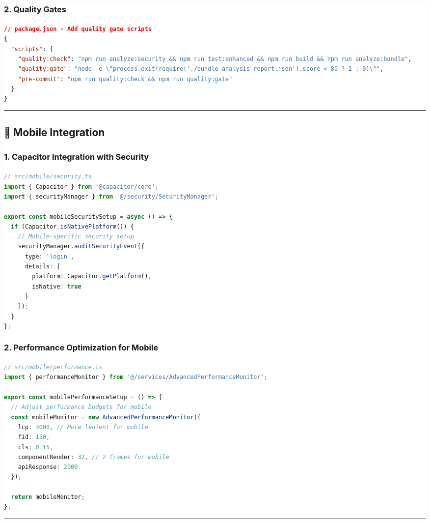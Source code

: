 ### 2. Quality Gates

```json
// package.json - Add quality gate scripts
{
  "scripts": {
    "quality:check": "npm run analyze:security && npm run test:enhanced && npm run build && npm run analyze:bundle",
    "quality:gate": "node -e \"process.exit(require('./bundle-analysis-report.json').score < 80 ? 1 : 0)\"",
    "pre-commit": "npm run quality:check && npm run quality:gate"
  }
}
```

---

## 📱 **Mobile Integration**

### 1. Capacitor Integration with Security

```typescript
// src/mobile/security.ts
import { Capacitor } from '@capacitor/core';
import { securityManager } from '@/security/SecurityManager';

export const mobileSecuritySetup = async () => {
  if (Capacitor.isNativePlatform()) {
    // Mobile-specific security setup
    securityManager.auditSecurityEvent({
      type: 'login',
      details: {
        platform: Capacitor.getPlatform(),
        isNative: true
      }
    });
  }
};
```

### 2. Performance Optimization for Mobile

```typescript
// src/mobile/performance.ts
import { performanceMonitor } from '@/services/AdvancedPerformanceMonitor';

export const mobilePerformanceSetup = () => {
  // Adjust performance budgets for mobile
  const mobileMonitor = new AdvancedPerformanceMonitor({
    lcp: 3000, // More lenient for mobile
    fid: 150,
    cls: 0.15,
    componentRender: 32, // 2 frames for mobile
    apiResponse: 2000
  });

  return mobileMonitor;
};
```

---